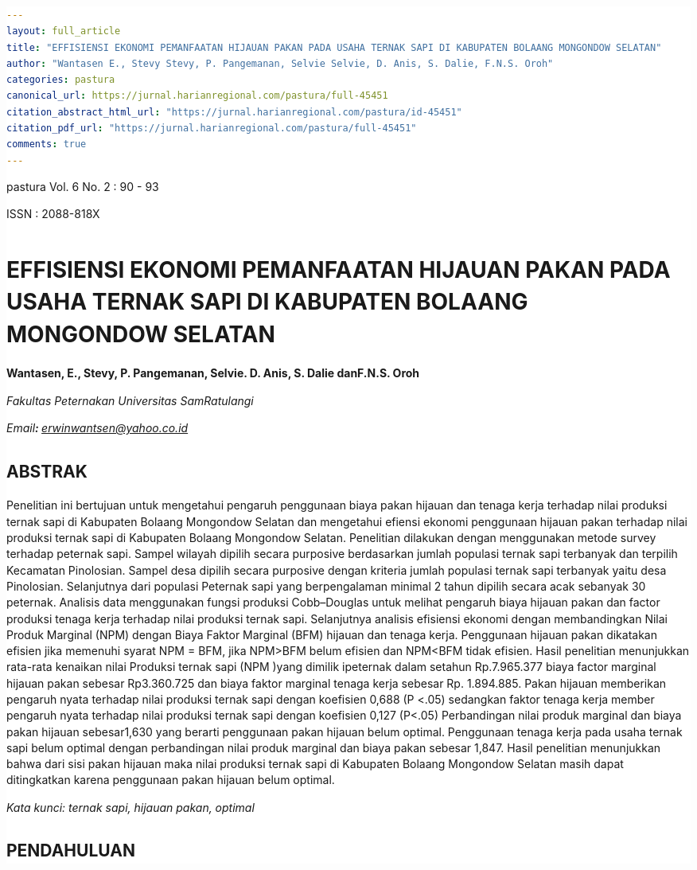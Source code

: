 ```yaml
---
layout: full_article
title: "EFFISIENSI EKONOMI PEMANFAATAN HIJAUAN PAKAN PADA USAHA TERNAK SAPI DI KABUPATEN BOLAANG MONGONDOW SELATAN"
author: "Wantasen E., Stevy Stevy, P. Pangemanan, Selvie Selvie, D. Anis, S. Dalie, F.N.S. Oroh"
categories: pastura
canonical_url: https://jurnal.harianregional.com/pastura/full-45451 
citation_abstract_html_url: "https://jurnal.harianregional.com/pastura/id-45451"
citation_pdf_url: "https://jurnal.harianregional.com/pastura/full-45451"  
comments: true
---
```


<p><span class="font5">pastura </span><span class="font8">Vol. 6 No. 2 : 90 - 93</span></p>
<p><span class="font8">ISSN : 2088-818X</span></p><a name="caption1"></a>
<h1><a name="bookmark0"></a><span class="font4" style="font-weight:bold;"><a name="bookmark1"></a>EFFISIENSI EKONOMI PEMANFAATAN HIJAUAN PAKAN PADA USAHA TERNAK SAPI DI KABUPATEN BOLAANG MONGONDOW SELATAN</span></h1>
<p><span class="font3" style="font-weight:bold;">Wantasen, E., Stevy, P. Pangemanan, Selvie. D. Anis, S. Dalie danF.N.S. Oroh</span></p>
<p><span class="font0" style="font-style:italic;">Fakultas Peternakan Universitas SamRatulangi</span></p>
<p><span class="font0" style="font-style:italic;">Email</span><span class="font0" style="font-weight:bold;font-style:italic;">: </span><a href="mailto:erwinwantsen@yahoo.co.id"><span class="font0" style="font-style:italic;">erwinwantsen@yahoo.co.id</span></a></p>
<h2><a name="bookmark2"></a><span class="font10" style="font-weight:bold;"><a name="bookmark3"></a>ABSTRAK</span></h2>
<p><span class="font10">Penelitian ini bertujuan untuk mengetahui pengaruh penggunaan biaya pakan hijauan dan tenaga kerja terhadap nilai produksi ternak sapi di Kabupaten Bolaang Mongondow Selatan dan mengetahui efiensi ekonomi penggunaan hijauan pakan terhadap nilai produksi ternak sapi di Kabupaten Bolaang Mongondow Selatan. Penelitian dilakukan dengan menggunakan metode survey terhadap peternak sapi. Sampel wilayah dipilih secara purposive berdasarkan jumlah populasi ternak sapi terbanyak dan terpilih Kecamatan Pinolosian. Sampel desa dipilih secara purposive dengan kriteria jumlah populasi ternak sapi terbanyak yaitu desa Pinolosian. Selanjutnya dari populasi Peternak sapi yang berpengalaman minimal 2 tahun dipilih secara acak sebanyak 30 peternak. Analisis data menggunakan fungsi produksi Cobb–Douglas untuk melihat pengaruh biaya hijauan pakan dan factor produksi tenaga kerja terhadap nilai produksi ternak sapi. Selanjutnya analisis efisiensi ekonomi dengan membandingkan Nilai Produk Marginal (NPM) dengan Biaya Faktor Marginal (BFM) hijauan dan tenaga kerja. Penggunaan hijauan pakan dikatakan efisien jika memenuhi syarat NPM = BFM, jika NPM&gt;BFM belum efisien dan NPM&lt;BFM tidak efisien. Hasil penelitian menunjukkan rata-rata kenaikan nilai Produksi ternak sapi (NPM )yang dimilik ipeternak dalam setahun Rp.7.965.377 biaya factor marginal hijauan pakan sebesar Rp3.360.725 dan biaya faktor marginal tenaga kerja sebesar Rp. 1.894.885. Pakan hijauan memberikan pengaruh nyata terhadap nilai produksi ternak sapi dengan koefisien 0,688 (P &lt;.05) sedangkan faktor tenaga kerja member pengaruh nyata terhadap nilai produksi ternak sapi dengan koefisien 0,127 (P&lt;.05) Perbandingan nilai produk marginal dan biaya pakan hijauan sebesar1,630 yang berarti penggunaan pakan hijauan belum optimal. Penggunaan tenaga kerja pada usaha ternak sapi belum optimal dengan perbandingan nilai produk marginal dan biaya pakan sebesar 1,847. Hasil penelitian menunjukkan bahwa dari sisi pakan hijauan maka nilai produksi ternak sapi di Kabupaten Bolaang Mongondow Selatan masih dapat ditingkatkan karena penggunaan pakan hijauan belum optimal.</span></p>
<p><span class="font10" style="font-style:italic;">Kata kunci: ternak sapi, hijauan pakan, optimal</span></p>
<h2><a name="bookmark4"></a><span class="font10" style="font-weight:bold;"><a name="bookmark5"></a>PENDAHULUAN</span></h2>